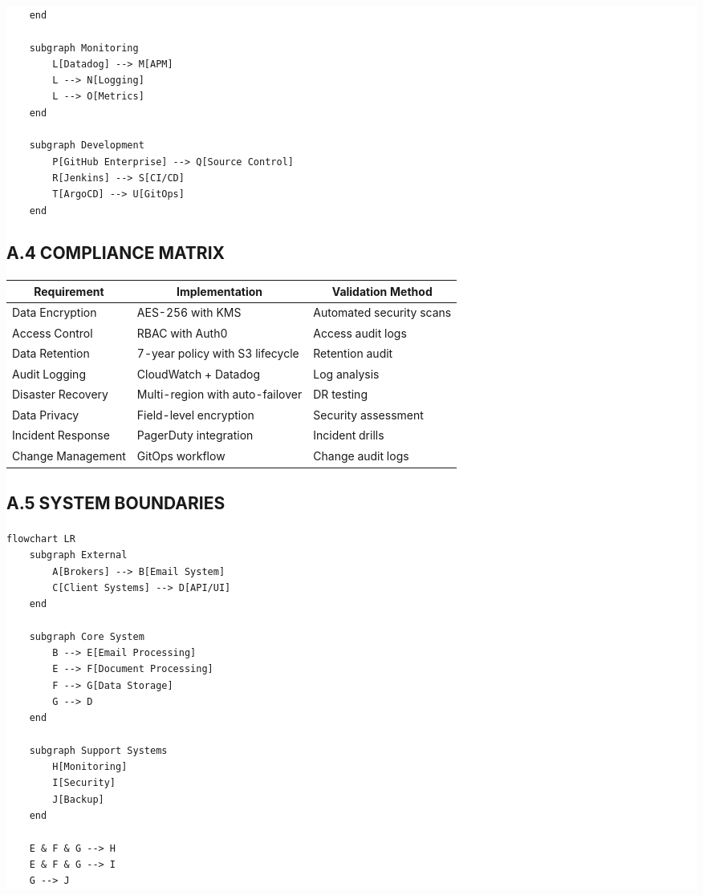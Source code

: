 ```mermaid
    end
    
    subgraph Monitoring
        L[Datadog] --> M[APM]
        L --> N[Logging]
        L --> O[Metrics]
    end
    
    subgraph Development
        P[GitHub Enterprise] --> Q[Source Control]
        R[Jenkins] --> S[CI/CD]
        T[ArgoCD] --> U[GitOps]
    end
```

## A.4 COMPLIANCE MATRIX

| Requirement | Implementation | Validation Method |
|-------------|---------------|-------------------|
| Data Encryption | AES-256 with KMS | Automated security scans |
| Access Control | RBAC with Auth0 | Access audit logs |
| Data Retention | 7-year policy with S3 lifecycle | Retention audit |
| Audit Logging | CloudWatch + Datadog | Log analysis |
| Disaster Recovery | Multi-region with auto-failover | DR testing |
| Data Privacy | Field-level encryption | Security assessment |
| Incident Response | PagerDuty integration | Incident drills |
| Change Management | GitOps workflow | Change audit logs |

## A.5 SYSTEM BOUNDARIES

```mermaid
flowchart LR
    subgraph External
        A[Brokers] --> B[Email System]
        C[Client Systems] --> D[API/UI]
    end
    
    subgraph Core System
        B --> E[Email Processing]
        E --> F[Document Processing]
        F --> G[Data Storage]
        G --> D
    end
    
    subgraph Support Systems
        H[Monitoring]
        I[Security]
        J[Backup]
    end
    
    E & F & G --> H
    E & F & G --> I
    G --> J
```
